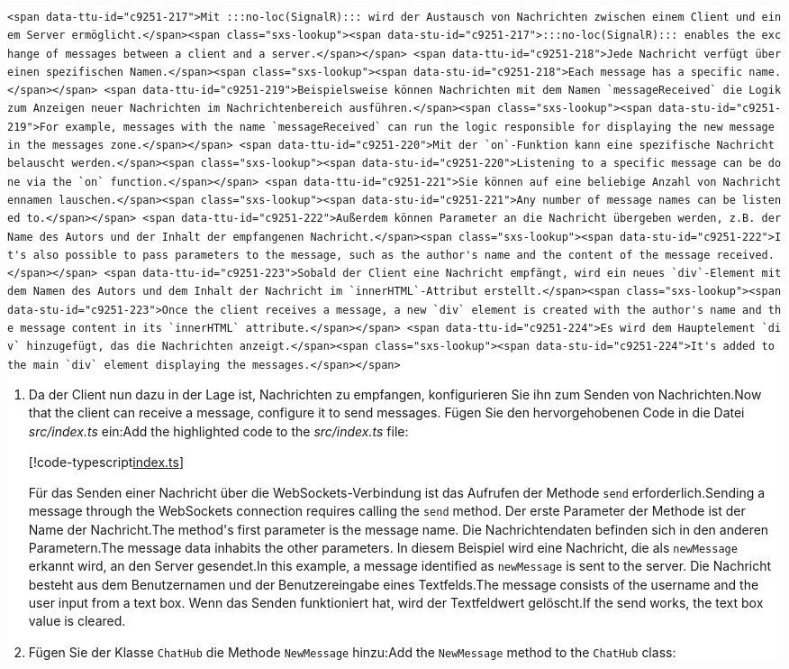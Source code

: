    <span data-ttu-id="c9251-217">Mit :::no-loc(SignalR)::: wird der Austausch von Nachrichten zwischen einem Client und einem Server ermöglicht.</span><span class="sxs-lookup"><span data-stu-id="c9251-217">:::no-loc(SignalR)::: enables the exchange of messages between a client and a server.</span></span> <span data-ttu-id="c9251-218">Jede Nachricht verfügt über einen spezifischen Namen.</span><span class="sxs-lookup"><span data-stu-id="c9251-218">Each message has a specific name.</span></span> <span data-ttu-id="c9251-219">Beispielsweise können Nachrichten mit dem Namen `messageReceived` die Logik zum Anzeigen neuer Nachrichten im Nachrichtenbereich ausführen.</span><span class="sxs-lookup"><span data-stu-id="c9251-219">For example, messages with the name `messageReceived` can run the logic responsible for displaying the new message in the messages zone.</span></span> <span data-ttu-id="c9251-220">Mit der `on`-Funktion kann eine spezifische Nachricht belauscht werden.</span><span class="sxs-lookup"><span data-stu-id="c9251-220">Listening to a specific message can be done via the `on` function.</span></span> <span data-ttu-id="c9251-221">Sie können auf eine beliebige Anzahl von Nachrichtennamen lauschen.</span><span class="sxs-lookup"><span data-stu-id="c9251-221">Any number of message names can be listened to.</span></span> <span data-ttu-id="c9251-222">Außerdem können Parameter an die Nachricht übergeben werden, z.B. der Name des Autors und der Inhalt der empfangenen Nachricht.</span><span class="sxs-lookup"><span data-stu-id="c9251-222">It's also possible to pass parameters to the message, such as the author's name and the content of the message received.</span></span> <span data-ttu-id="c9251-223">Sobald der Client eine Nachricht empfängt, wird ein neues `div`-Element mit dem Namen des Autors und dem Inhalt der Nachricht im `innerHTML`-Attribut erstellt.</span><span class="sxs-lookup"><span data-stu-id="c9251-223">Once the client receives a message, a new `div` element is created with the author's name and the message content in its `innerHTML` attribute.</span></span> <span data-ttu-id="c9251-224">Es wird dem Hauptelement `div` hinzugefügt, das die Nachrichten anzeigt.</span><span class="sxs-lookup"><span data-stu-id="c9251-224">It's added to the main `div` element displaying the messages.</span></span>

1. <span data-ttu-id="c9251-225">Da der Client nun dazu in der Lage ist, Nachrichten zu empfangen, konfigurieren Sie ihn zum Senden von Nachrichten.</span><span class="sxs-lookup"><span data-stu-id="c9251-225">Now that the client can receive a message, configure it to send messages.</span></span> <span data-ttu-id="c9251-226">Fügen Sie den hervorgehobenen Code in die Datei *src/index.ts* ein:</span><span class="sxs-lookup"><span data-stu-id="c9251-226">Add the highlighted code to the *src/index.ts* file:</span></span>

    [!code-typescript[index.ts](signalr-typescript-webpack/sample/3.x/src/index.ts?highlight=34-35)]

    <span data-ttu-id="c9251-227">Für das Senden einer Nachricht über die WebSockets-Verbindung ist das Aufrufen der Methode `send` erforderlich.</span><span class="sxs-lookup"><span data-stu-id="c9251-227">Sending a message through the WebSockets connection requires calling the `send` method.</span></span> <span data-ttu-id="c9251-228">Der erste Parameter der Methode ist der Name der Nachricht.</span><span class="sxs-lookup"><span data-stu-id="c9251-228">The method's first parameter is the message name.</span></span> <span data-ttu-id="c9251-229">Die Nachrichtendaten befinden sich in den anderen Parametern.</span><span class="sxs-lookup"><span data-stu-id="c9251-229">The message data inhabits the other parameters.</span></span> <span data-ttu-id="c9251-230">In diesem Beispiel wird eine Nachricht, die als `newMessage` erkannt wird, an den Server gesendet.</span><span class="sxs-lookup"><span data-stu-id="c9251-230">In this example, a message identified as `newMessage` is sent to the server.</span></span> <span data-ttu-id="c9251-231">Die Nachricht besteht aus dem Benutzernamen und der Benutzereingabe eines Textfelds.</span><span class="sxs-lookup"><span data-stu-id="c9251-231">The message consists of the username and the user input from a text box.</span></span> <span data-ttu-id="c9251-232">Wenn das Senden funktioniert hat, wird der Textfeldwert gelöscht.</span><span class="sxs-lookup"><span data-stu-id="c9251-232">If the send works, the text box value is cleared.</span></span>

1. <span data-ttu-id="c9251-233">Fügen Sie der Klasse `ChatHub` die Methode `NewMessage` hinzu:</span><span class="sxs-lookup"><span data-stu-id="c9251-233">Add the `NewMessage` method to the `ChatHub` class:</span></span>
